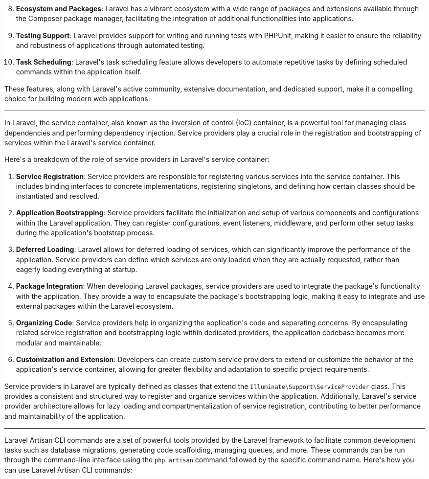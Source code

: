 8. **Ecosystem and Packages**: Laravel has a vibrant ecosystem with a wide range of packages and extensions available through the Composer package manager, facilitating the integration of additional functionalities into applications.

9. **Testing Support**: Laravel provides support for writing and running tests with PHPUnit, making it easier to ensure the reliability and robustness of applications through automated testing.

10. **Task Scheduling**: Laravel's task scheduling feature allows developers to automate repetitive tasks by defining scheduled commands within the application itself.

These features, along with Laravel's active community, extensive documentation, and dedicated support, make it a compelling choice for building modern web applications.  

---
 In Laravel, the service container, also known as the inversion of control (IoC) container, is a powerful tool for managing class dependencies and performing dependency injection. Service providers play a crucial role in the registration and bootstrapping of services within the Laravel's service container.

Here's a breakdown of the role of service providers in Laravel's service container:

1. **Service Registration**: Service providers are responsible for registering various services into the service container. This includes binding interfaces to concrete implementations, registering singletons, and defining how certain classes should be instantiated and resolved.

2. **Application Bootstrapping**: Service providers facilitate the initialization and setup of various components and configurations within the Laravel application. They can register configurations, event listeners, middleware, and perform other setup tasks during the application's bootstrap process.

3. **Deferred Loading**: Laravel allows for deferred loading of services, which can significantly improve the performance of the application. Service providers can define which services are only loaded when they are actually requested, rather than eagerly loading everything at startup.

4. **Package Integration**: When developing Laravel packages, service providers are used to integrate the package's functionality with the application. They provide a way to encapsulate the package's bootstrapping logic, making it easy to integrate and use external packages within the Laravel ecosystem.

5. **Organizing Code**: Service providers help in organizing the application's code and separating concerns. By encapsulating related service registration and bootstrapping logic within dedicated providers, the application codebase becomes more modular and maintainable.

6. **Customization and Extension**: Developers can create custom service providers to extend or customize the behavior of the application's service container, allowing for greater flexibility and adaptation to specific project requirements.

Service providers in Laravel are typically defined as classes that extend the `Illuminate\Support\ServiceProvider` class. This provides a consistent and structured way to register and organize services within the application. Additionally, Laravel's service provider architecture allows for lazy loading and compartmentalization of service registration, contributing to better performance and maintainability of the application.  

---
 Laravel Artisan CLI commands are a set of powerful tools provided by the Laravel framework to facilitate common development tasks such as database migrations, generating code scaffolding, managing queues, and more. These commands can be run through the command-line interface using the `php artisan` command followed by the specific command name. Here's how you can use Laravel Artisan CLI commands:
